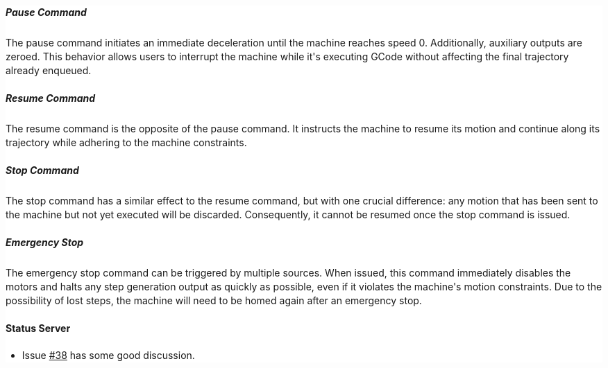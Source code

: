 ##### Pause Command
The pause command initiates an immediate deceleration until the machine reaches speed 0. Additionally, auxiliary outputs are zeroed. This behavior allows users to interrupt the machine while it's executing GCode without affecting the final trajectory already enqueued.

##### Resume Command
The resume command is the opposite of the pause command. It instructs the machine to resume its motion and continue along its trajectory while adhering to the machine constraints.

##### Stop Command
The stop command has a similar effect to the resume command, but with one crucial difference: any motion that has been sent to the machine but not yet executed will be discarded. Consequently, it cannot be resumed once the stop command is issued.

##### Emergency Stop
The emergency stop command can be triggered by multiple sources. When issued, this command immediately disables the motors and halts any step generation output as quickly as possible, even if it violates the machine's motion constraints. Due to the possibility of lost steps, the machine will need to be homed again after an emergency stop.

#### Status Server
 - Issue [#38](https://github.com/hzeller/beagleg/issues/38) has some good discussion.
